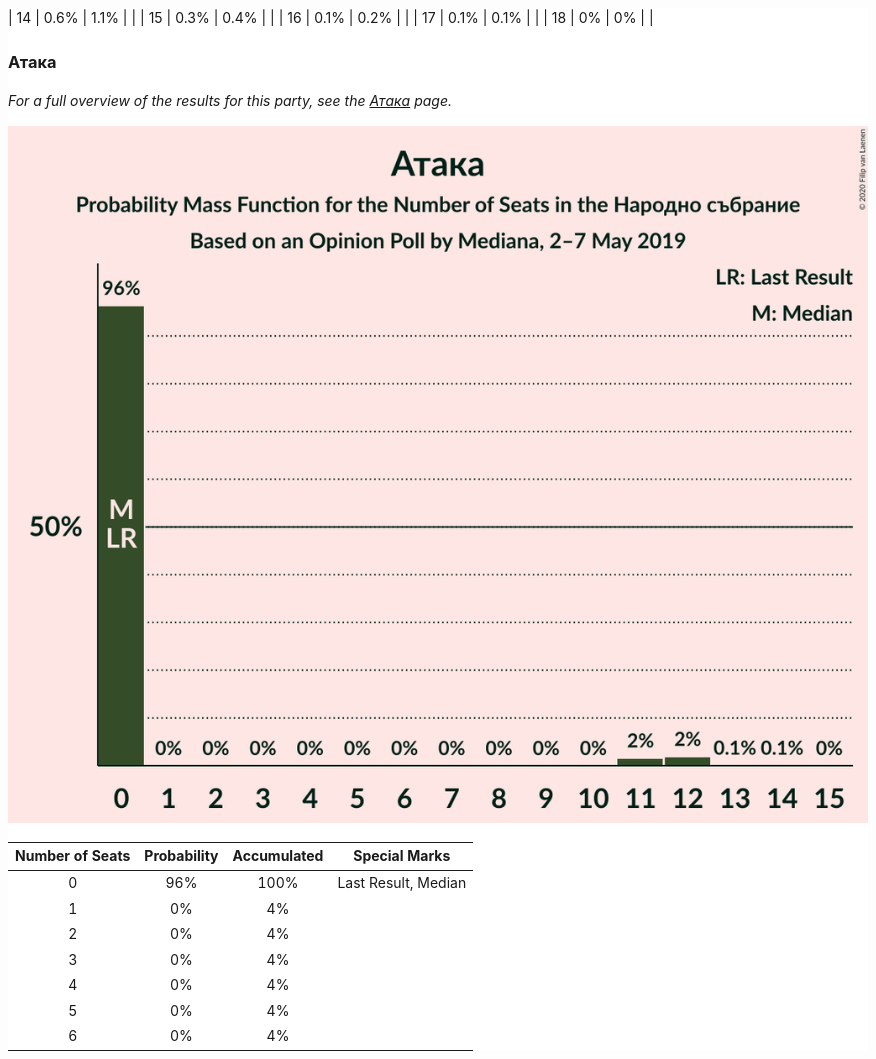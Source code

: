 | 14 | 0.6% | 1.1% |  |
| 15 | 0.3% | 0.4% |  |
| 16 | 0.1% | 0.2% |  |
| 17 | 0.1% | 0.1% |  |
| 18 | 0% | 0% |  |

### Атака

*For a full overview of the results for this party, see the [Атака](party-атака.html) page.*

![Graph with seats probability mass function not yet produced](2019-05-07-Mediana-seats-pmf-атака.png "Seats Probability Mass Function")

| Number of Seats | Probability | Accumulated | Special Marks |
|:---------------:|:-----------:|:-----------:|:-------------:|
| 0 | 96% | 100% | Last Result, Median |
| 1 | 0% | 4% |  |
| 2 | 0% | 4% |  |
| 3 | 0% | 4% |  |
| 4 | 0% | 4% |  |
| 5 | 0% | 4% |  |
| 6 | 0% | 4% |  |